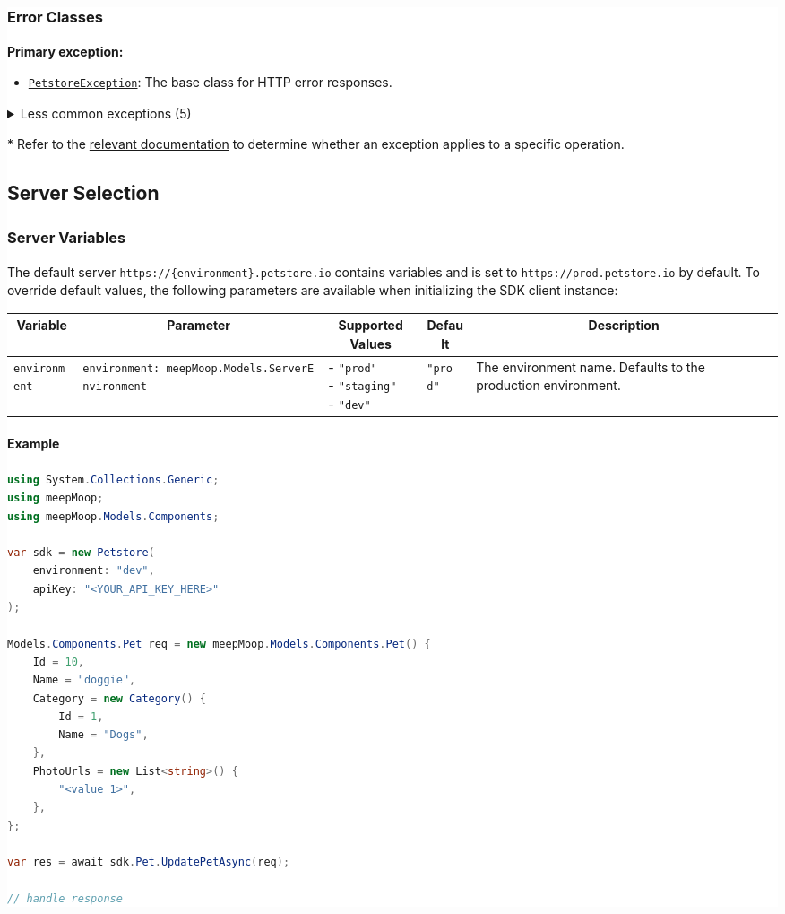 ### Error Classes

**Primary exception:**
* [`PetstoreException`](./src/meepMoop/Models/Errors/PetstoreException.cs): The base class for HTTP error responses.

<details><summary>Less common exceptions (5)</summary></details>

\* Refer to the [relevant documentation](#available-resources-and-operations) to determine whether an exception applies to a specific operation.



## Server Selection

### Server Variables

The default server `https://{environment}.petstore.io` contains variables and is set to `https://prod.petstore.io` by default. To override default values, the following parameters are available when initializing the SDK client instance:

| Variable      | Parameter                                        | Supported Values                           | Default  | Description                                                   |
| ------------- | ------------------------------------------------ | ------------------------------------------ | -------- | ------------------------------------------------------------- |
| `environment` | `environment: meepMoop.Models.ServerEnvironment` | - `"prod"`<br/>- `"staging"`<br/>- `"dev"` | `"prod"` | The environment name. Defaults to the production environment. |

#### Example

```csharp
using System.Collections.Generic;
using meepMoop;
using meepMoop.Models.Components;

var sdk = new Petstore(
    environment: "dev",
    apiKey: "<YOUR_API_KEY_HERE>"
);

Models.Components.Pet req = new meepMoop.Models.Components.Pet() {
    Id = 10,
    Name = "doggie",
    Category = new Category() {
        Id = 1,
        Name = "Dogs",
    },
    PhotoUrls = new List<string>() {
        "<value 1>",
    },
};

var res = await sdk.Pet.UpdatePetAsync(req);

// handle response
```
